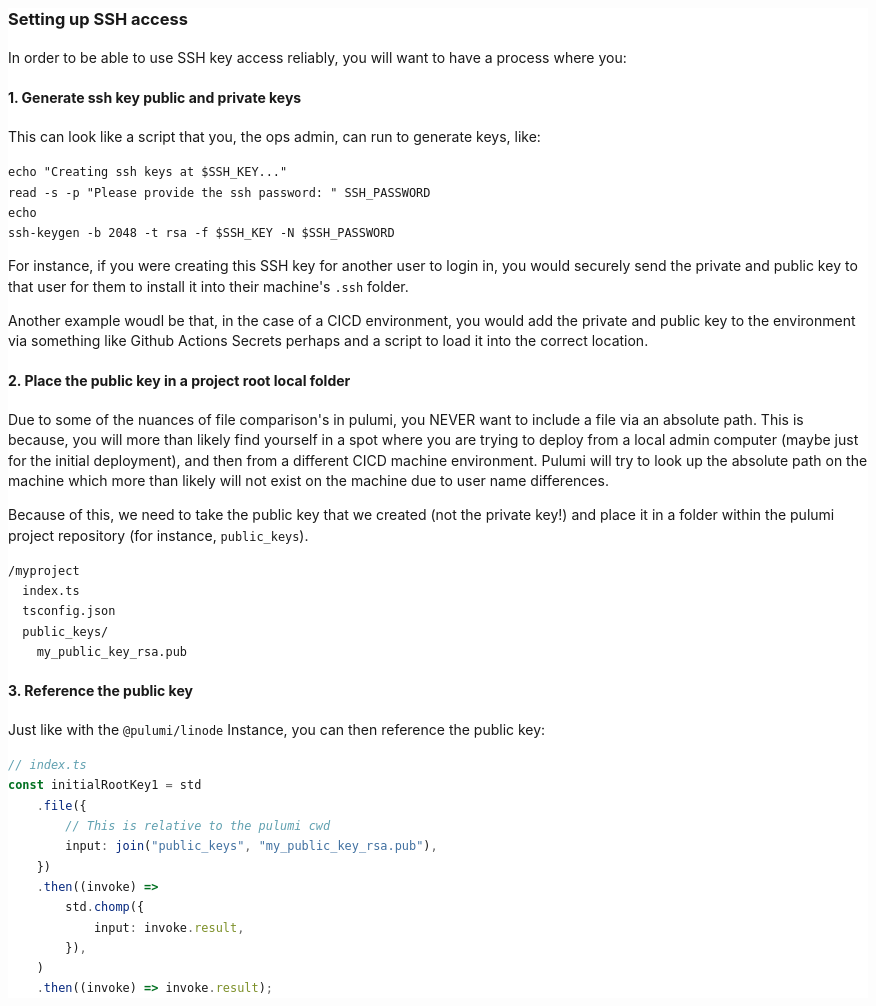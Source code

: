 ### Setting up SSH access

In order to be able to use SSH key access reliably, you will want to have a process where you:

#### 1. Generate ssh key public and private keys

This can look like a script that you, the ops admin, can run to generate keys, like:

```shell 
echo "Creating ssh keys at $SSH_KEY..."
read -s -p "Please provide the ssh password: " SSH_PASSWORD
echo
ssh-keygen -b 2048 -t rsa -f $SSH_KEY -N $SSH_PASSWORD
```

For instance, if you were creating this SSH key for another user to login in, 
you would securely send the private and public key to that user for them to install it 
into their machine's `.ssh` folder.  

Another example woudl be that, in the case of a CICD environment, you would add the private and public key to the environment via something like Github Actions Secrets perhaps and a script to load it into the correct location.

#### 2. Place the public key in a project root local folder

Due to some of the nuances of file comparison's in pulumi, you NEVER want to include a file via an absolute
path.  This is because, you will more than likely find yourself in a spot where you are trying to deploy 
from a local admin computer (maybe just for the initial deployment), and then from a different CICD machine
environment.  Pulumi will try to look up the absolute path on the machine which more than likely will not exist
on the machine due to user name differences.

Because of this, we need to take the public key that we created (not the private key!) and place it in a
folder within the pulumi project repository (for instance, `public_keys`).

```
/myproject
  index.ts
  tsconfig.json
  public_keys/
    my_public_key_rsa.pub
```

#### 3. Reference the public key

Just like with the `@pulumi/linode` Instance, you can then reference the public key:

```typescript
// index.ts
const initialRootKey1 = std
	.file({
        // This is relative to the pulumi cwd
		input: join("public_keys", "my_public_key_rsa.pub"),
	})
	.then((invoke) =>
		std.chomp({
			input: invoke.result,
		}),
	)
	.then((invoke) => invoke.result);
```
